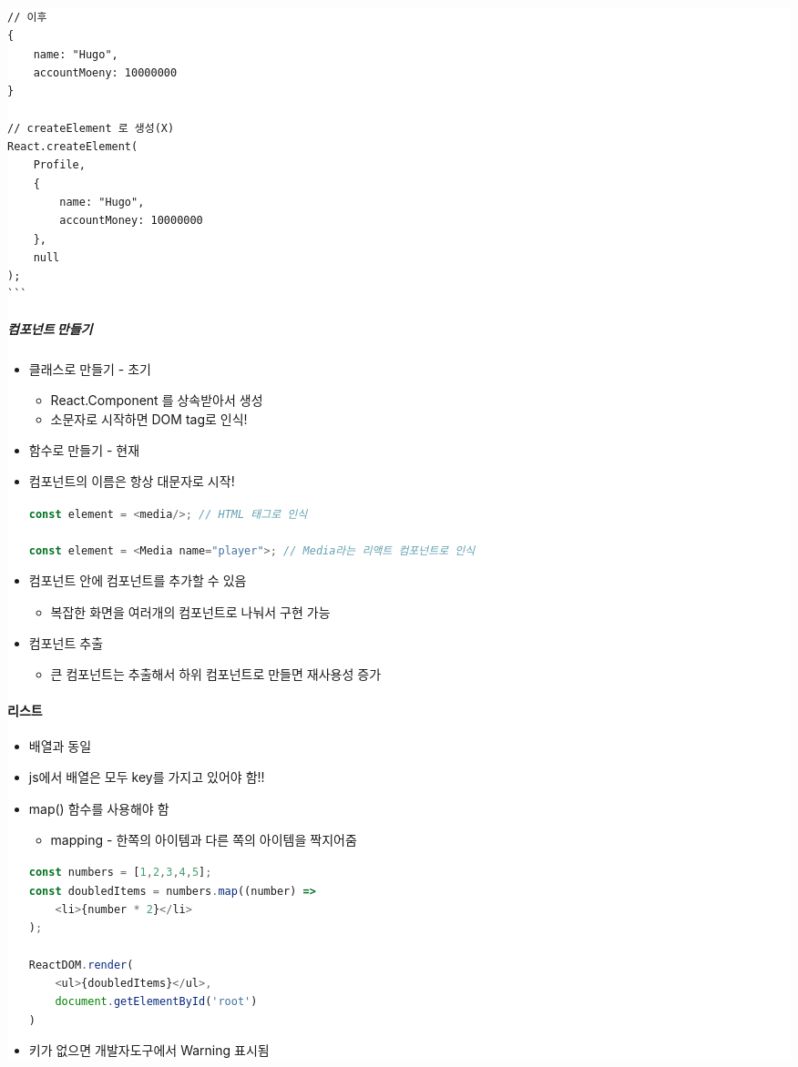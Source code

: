 	// 이후
	{
		name: "Hugo",
		accountMoeny: 10000000
	}

	// createElement 로 생성(X)
	React.createElement(
		Profile,
		{
			name: "Hugo",
			accountMoney: 10000000
		},
		null
	);
	```

##### 컴포넌트 만들기
- 클래스로 만들기 - 초기
	- React.Component 를 상속받아서 생성
	- 소문자로 시작하면 DOM tag로 인식!
- 함수로 만들기 - 현재
- 컴포넌트의 이름은 항상 대문자로 시작!

	```js
	const element = <media/>; // HTML 태그로 인식

	const element = <Media name="player">; // Media라는 리액트 컴포넌트로 인식

	```

- 컴포넌트 안에 컴포넌트를 추가할 수 있음
	- 복잡한 화면을 여러개의 컴포넌트로 나눠서 구현 가능

- 컴포넌트 추출
	- 큰 컴포넌트는 추출해서 하위 컴포넌트로 만들면 재사용성 증가

#### 리스트
- 배열과 동일
- js에서 배열은 모두 key를 가지고 있어야 함!!
- map() 함수를 사용해야 함
	- mapping - 한쪽의 아이템과 다른 쪽의 아이템을 짝지어줌

	```js
	const numbers = [1,2,3,4,5];
	const doubledItems = numbers.map((number) => 
		<li>{number * 2}</li>
	);

	ReactDOM.render(
		<ul>{doubledItems}</ul>,
		document.getElementById('root')
	)
	```
- 키가 없으면 개발자도구에서 Warning 표시됨
